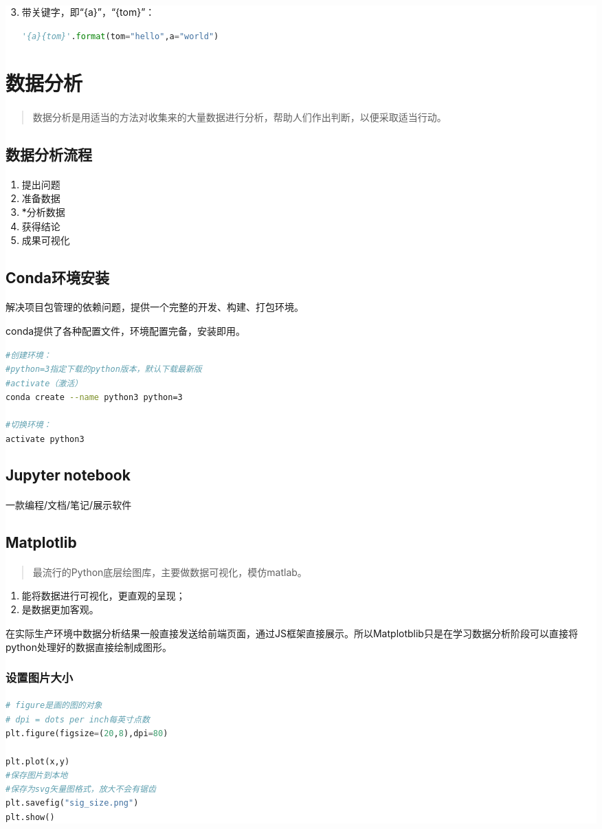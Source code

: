 3. 带关键字，即“{a}”，“{tom}”：

   ```python
   '{a}{tom}'.format(tom="hello",a="world")
   ```

   



# 数据分析

> 数据分析是用适当的方法对收集来的大量数据进行分析，帮助人们作出判断，以便采取适当行动。

##  数据分析流程

1. 提出问题
2. 准备数据
3. *分析数据
4. 获得结论
5. 成果可视化

## Conda环境安装

解决项目包管理的依赖问题，提供一个完整的开发、构建、打包环境。

conda提供了各种配置文件，环境配置完备，安装即用。

```bash
#创建环境：
#python=3指定下载的python版本，默认下载最新版
#activate（激活）
conda create --name python3 python=3

#切换环境：
activate python3
```

## Jupyter notebook

一款编程/文档/笔记/展示软件

## Matplotlib

> 最流行的Python底层绘图库，主要做数据可视化，模仿matlab。

1. 能将数据进行可视化，更直观的呈现；
2. 是数据更加客观。

在实际生产环境中数据分析结果一般直接发送给前端页面，通过JS框架直接展示。所以Matplotblib只是在学习数据分析阶段可以直接将python处理好的数据直接绘制成图形。

 ### 设置图片大小

```python
# figure是画的图的对象
# dpi = dots per inch每英寸点数
plt.figure(figsize=(20,8),dpi=80)

plt.plot(x,y)
#保存图片到本地
#保存为svg矢量图格式，放大不会有锯齿
plt.savefig("sig_size.png")
plt.show()
```
